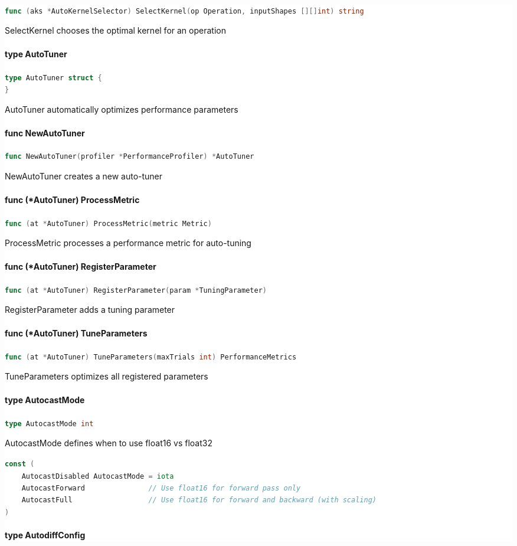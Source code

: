 ```go
func (aks *AutoKernelSelector) SelectKernel(op Operation, inputShapes [][]int) string
```
SelectKernel chooses the optimal kernel for an operation

#### type AutoTuner

```go
type AutoTuner struct {
}
```

AutoTuner automatically optimizes performance parameters

#### func  NewAutoTuner

```go
func NewAutoTuner(profiler *PerformanceProfiler) *AutoTuner
```
NewAutoTuner creates a new auto-tuner

#### func (*AutoTuner) ProcessMetric

```go
func (at *AutoTuner) ProcessMetric(metric Metric)
```
ProcessMetric processes a performance metric for auto-tuning

#### func (*AutoTuner) RegisterParameter

```go
func (at *AutoTuner) RegisterParameter(param *TuningParameter)
```
RegisterParameter adds a tuning parameter

#### func (*AutoTuner) TuneParameters

```go
func (at *AutoTuner) TuneParameters(maxTrials int) PerformanceMetrics
```
TuneParameters optimizes all registered parameters

#### type AutocastMode

```go
type AutocastMode int
```

AutocastMode defines when to use float16 vs float32

```go
const (
	AutocastDisabled AutocastMode = iota
	AutocastForward               // Use float16 for forward pass only
	AutocastFull                  // Use float16 for forward and backward (with scaling)
)
```

#### type AutodiffConfig
